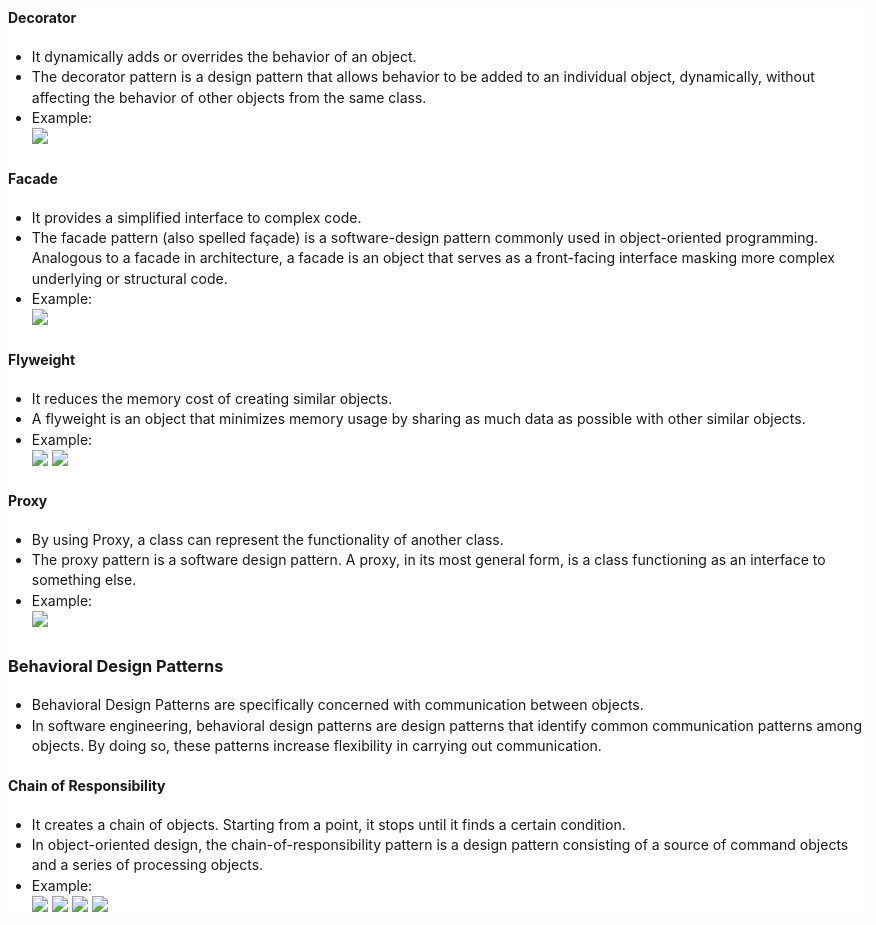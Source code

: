 #### Decorator
- It dynamically adds or overrides the behavior of an object.
- The decorator pattern is a design pattern that allows behavior to be added to an individual object, dynamically, without affecting the behavior of other objects from the same class.
- Example: <br />
  ![](https://miro.medium.com/max/700/1*VpOs0_AG4f5j_Ofzudwt8Q.png)

#### Facade
- It provides a simplified interface to complex code.
- The facade pattern (also spelled façade) is a software-design pattern commonly used in object-oriented programming. Analogous to a facade in architecture, a facade is an object that serves as a front-facing interface masking more complex underlying or structural code.
- Example: <br />
  ![](https://miro.medium.com/max/700/1*DHlLlzyZiMTcz1MTTt6DvQ.png)

#### Flyweight
- It reduces the memory cost of creating similar objects.
- A flyweight is an object that minimizes memory usage by sharing as much data as possible with other similar objects.
- Example: <br />
  ![](https://miro.medium.com/max/699/1*BUuIR-7B4gOSaYHT-_agtQ.png)
  ![](https://miro.medium.com/max/638/1*B62P7fQI79Pa8VNADuK7CQ.png)

#### Proxy
- By using Proxy, a class can represent the functionality of another class.
- The proxy pattern is a software design pattern. A proxy, in its most general form, is a class functioning as an interface to something else.
- Example: <br />
  ![](https://miro.medium.com/max/588/1*STVhb9BXAWZ3t0jKaHJQ_A.png)

### Behavioral Design Patterns
- Behavioral Design Patterns are specifically concerned with communication between objects.
- In software engineering, behavioral design patterns are design patterns that identify common communication patterns among objects. By doing so, these patterns increase flexibility in carrying out communication.

#### Chain of Responsibility
- It creates a chain of objects. Starting from a point, it stops until it finds a certain condition.
- In object-oriented design, the chain-of-responsibility pattern is a design pattern consisting of a source of command objects and a series of processing objects.
- Example: <br />
  ![](https://miro.medium.com/max/699/1*8cm9fGDBIkdZR4jpmULXlA.png)
  ![](https://miro.medium.com/max/679/1*dEjCYvcKZMrTB2dRa4LBvg.png)
  ![](https://miro.medium.com/max/700/1*Y6aZO0FhWellpAU69l8dBw.png)
  ![](https://miro.medium.com/max/668/1*9Ki9KTtYnoHq2b4klj0sgQ.png)
